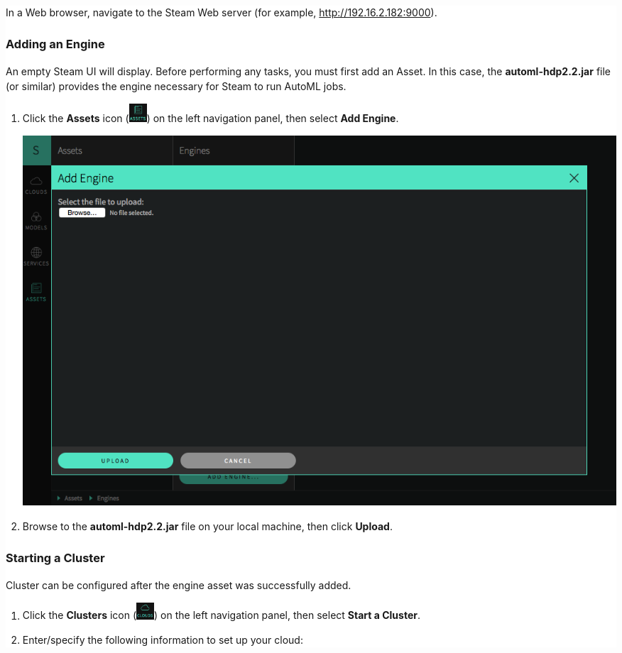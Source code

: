 In a Web browser, navigate to the Steam Web server (for example, http://192.16.2.182:9000).

### Adding an Engine
An empty Steam UI will display. Before performing any tasks, you must first add an Asset. In this case, the **automl-hdp2.2.jar** file (or similar) provides the engine necessary for Steam to run AutoML jobs. 

1. Click the **Assets** icon (<img src="images/icon_assets.png" alt="Thumbnail" style="width: 25px;" />) on the left navigation panel, then select **Add Engine**. 

	![Adding an Engine](images/add_engine.png)

2. Browse to the **automl-hdp2.2.jar** file on your local machine, then click **Upload**. 

### Starting a Cluster

Cluster can be configured after the engine asset was successfully added. 

1.  Click the **Clusters** icon (<img src="images/icon_clouds.png" alt="Thumbnail" style="width: 25px;" />) on the left navigation panel, then select **Start a Cluster**. 

2. Enter/specify the following information to set up your cloud:
